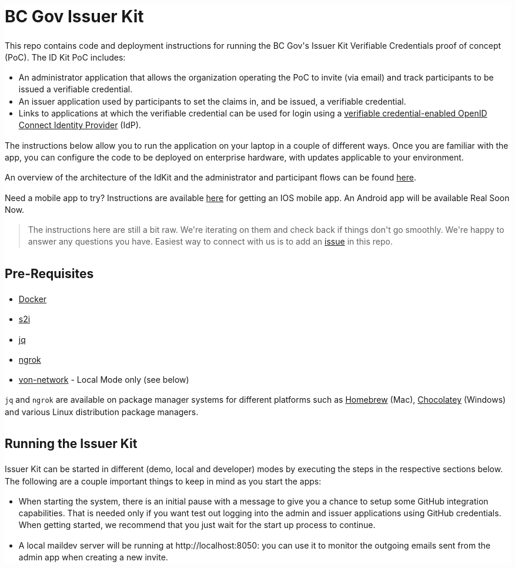 # BC Gov Issuer Kit

This repo contains code and deployment instructions for running the BC Gov's Issuer Kit Verifiable Credentials proof of concept (PoC). The ID Kit PoC includes:

- An administrator application that allows the organization operating the PoC to invite (via email) and track participants to be issued a verifiable credential.
- An issuer application used by participants to set the claims in, and be issued, a verifiable credential.
- Links to applications at which the verifiable credential can be used for login using a [verifiable credential-enabled OpenID Connect Identity Provider](https://github.com/bcgov/vc-authn-oidc) (IdP).

The instructions below allow you to run the application on your laptop in a couple of different ways. Once you are familiar with the app, you can configure the code to be deployed on enterprise hardware, with updates applicable to your environment.

An overview of the architecture of the IdKit and the administrator and participant flows can be found [here](docs/issuer-kit.md).

Need a mobile app to try? Instructions are available [here](../issuer-kit/docs/GettingApp.md) for getting an IOS mobile app. An Android app will be available Real Soon Now.

> The instructions here are still a bit raw. We're iterating on them and check back if things don't go smoothly. We're happy to answer any questions you have. Easiest way to connect with us is to add an [issue](https://github.com/bcgov/issuer-kit/issues) in this repo.

## Pre-Requisites

- [Docker](https://www.docker.com/products/docker-desktop)

- [s2i](https://github.com/openshift/source-to-image/releases)

- [jq](https://stedolan.github.io/jq)

- [ngrok](https://ngrok.com)

- [von-network](https://github.com/bcgov/von-network) - Local Mode only (see below)

`jq` and `ngrok` are available on package manager systems for different platforms such as [Homebrew](https://brew.sh/) (Mac), [Chocolatey](https://chocolatey.org/) (Windows) and various Linux distribution package managers.

## Running the Issuer Kit

Issuer Kit can be started in different (demo, local and developer) modes by executing the steps in the respective sections below. The following are a couple important things to keep in mind as you start the apps:

- When starting the system, there is an initial pause with a message to give you a chance to setup some GitHub integration capabilities. That is needed only if you want test out logging into the admin and issuer applications using GitHub credentials. When getting started, we recommend that you just wait for the start up process to continue.

- A local maildev server will be running at http://localhost:8050: you can use it to monitor the outgoing emails sent from the admin app when creating a new invite.

